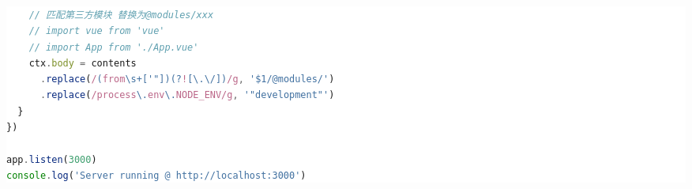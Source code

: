  ```js
      // 匹配第三方模块 替换为@modules/xxx
      // import vue from 'vue'
      // import App from './App.vue'
      ctx.body = contents
        .replace(/(from\s+['"])(?![\.\/])/g, '$1/@modules/')
        .replace(/process\.env\.NODE_ENV/g, '"development"')
    }
  })
  
  app.listen(3000)
  console.log('Server running @ http://localhost:3000')
  ```

  